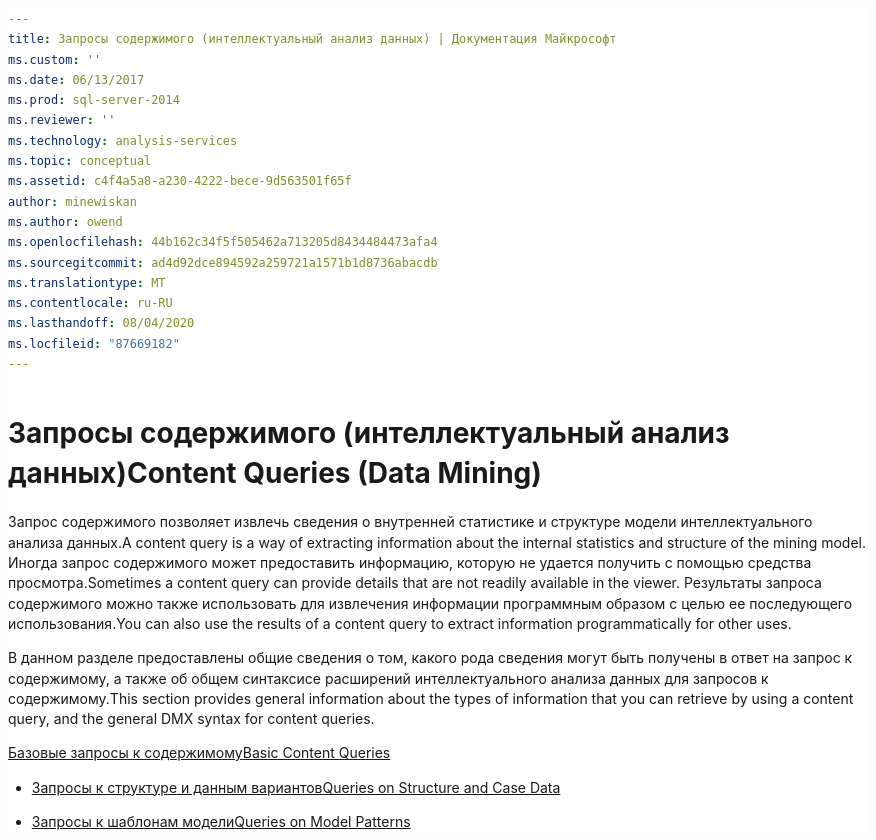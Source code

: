 ```yaml
---
title: Запросы содержимого (интеллектуальный анализ данных) | Документация Майкрософт
ms.custom: ''
ms.date: 06/13/2017
ms.prod: sql-server-2014
ms.reviewer: ''
ms.technology: analysis-services
ms.topic: conceptual
ms.assetid: c4f4a5a8-a230-4222-bece-9d563501f65f
author: minewiskan
ms.author: owend
ms.openlocfilehash: 44b162c34f5f505462a713205d8434484473afa4
ms.sourcegitcommit: ad4d92dce894592a259721a1571b1d8736abacdb
ms.translationtype: MT
ms.contentlocale: ru-RU
ms.lasthandoff: 08/04/2020
ms.locfileid: "87669182"
---
```

# <a name="content-queries-data-mining"></a><span data-ttu-id="52c7f-102">Запросы содержимого (интеллектуальный анализ данных)</span><span class="sxs-lookup"><span data-stu-id="52c7f-102">Content Queries (Data Mining)</span></span>
  <span data-ttu-id="52c7f-103">Запрос содержимого позволяет извлечь сведения о внутренней статистике и структуре модели интеллектуального анализа данных.</span><span class="sxs-lookup"><span data-stu-id="52c7f-103">A content query is a way of extracting information about the internal statistics and structure of the mining model.</span></span> <span data-ttu-id="52c7f-104">Иногда запрос содержимого может предоставить информацию, которую не удается получить с помощью средства просмотра.</span><span class="sxs-lookup"><span data-stu-id="52c7f-104">Sometimes a content query can provide details that are not readily available in the viewer.</span></span> <span data-ttu-id="52c7f-105">Результаты запроса содержимого можно также использовать для извлечения информации программным образом с целью ее последующего использования.</span><span class="sxs-lookup"><span data-stu-id="52c7f-105">You can also use the results of a content query to extract information programmatically for other uses.</span></span>  
  
 <span data-ttu-id="52c7f-106">В данном разделе предоставлены общие сведения о том, какого рода сведения могут быть получены в ответ на запрос к содержимому, а также об общем синтаксисе расширений интеллектуального анализа данных для запросов к содержимому.</span><span class="sxs-lookup"><span data-stu-id="52c7f-106">This section provides general information about the types of information that you can retrieve by using a content query, and the general DMX syntax for content queries.</span></span>  
  
 [<span data-ttu-id="52c7f-107">Базовые запросы к содержимому</span><span class="sxs-lookup"><span data-stu-id="52c7f-107">Basic Content Queries</span></span>](#bkmk_ContentQuery)  
  
-   [<span data-ttu-id="52c7f-108">Запросы к структуре и данным вариантов</span><span class="sxs-lookup"><span data-stu-id="52c7f-108">Queries on Structure and Case Data</span></span>](#bkmk_Structure)  
  
-   [<span data-ttu-id="52c7f-109">Запросы к шаблонам модели</span><span class="sxs-lookup"><span data-stu-id="52c7f-109">Queries on Model Patterns</span></span>](#bkmk_Patterns)  
  